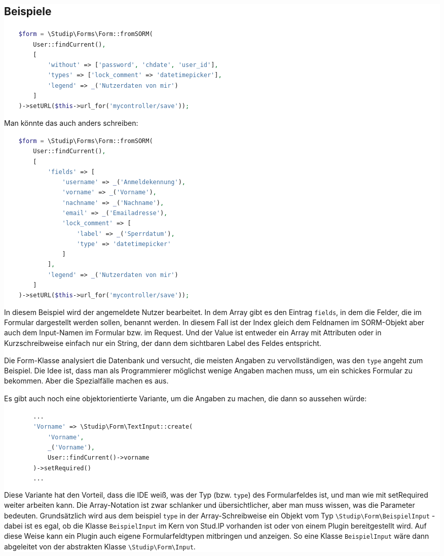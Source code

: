 ## Beispiele
```php
    $form = \Studip\Forms\Form::fromSORM(
        User::findCurrent(),
        [
            'without' => ['password', 'chdate', 'user_id'],
            'types' => ['lock_comment' => 'datetimepicker'],
            'legend' => _('Nutzerdaten von mir')
        ]
    )->setURL($this->url_for('mycontroller/save'));
```

Man könnte das auch anders schreiben:

```php
    $form = \Studip\Forms\Form::fromSORM(
        User::findCurrent(),
        [
            'fields' => [
                'username' => _('Anmeldekennung'),
                'vorname' => _('Vorname'),
                'nachname' => _('Nachname'),
                'email' => _('Emailadresse'),
                'lock_comment' => [
                    'label' => _('Sperrdatum'),
                    'type' => 'datetimepicker'
                ]
            ],
            'legend' => _('Nutzerdaten von mir')
        ]
    )->setURL($this->url_for('mycontroller/save'));
```
In diesem Beispiel wird der angemeldete Nutzer bearbeitet. In dem Array gibt es den Eintrag `fields`, in dem die Felder, die im Formular dargestellt werden sollen, benannt werden. In diesem Fall ist der Index gleich dem Feldnamen im SORM-Objekt aber auch dem Input-Namen im Formular bzw. im Request. Und der Value ist entweder ein Array mit Attributen oder in Kurzschreibweise einfach nur ein String, der dann dem sichtbaren Label des Feldes entspricht.

Die Form-Klasse analysiert die Datenbank und versucht, die meisten Angaben zu vervollständigen, was den `type` angeht zum Beispiel. Die Idee ist, dass man als Programmierer möglichst wenige Angaben machen muss, um ein schickes Formular zu bekommen. Aber die Spezialfälle machen es aus.

Es gibt auch noch eine objektorientierte Variante, um die Angaben zu machen, die dann so aussehen würde:

```php
        ...
        'Vorname' => \Studip\Form\TextInput::create(
            'Vorname',
            _('Vorname'),
            User::findCurrent()->vorname
        )->setRequired()
        ...
```
Diese Variante hat den Vorteil, dass die IDE weiß, was der Typ (bzw. `type`) des Formularfeldes ist, und man wie mit setRequired weiter arbeiten kann. Die Array-Notation ist zwar schlanker und übersichtlicher, aber man muss wissen, was die Parameter bedeuten. Grundsätzlich wird aus dem beispiel `type` in der Array-Schreibweise ein Objekt vom Typ `\Studip\Form\BeispielInput` - dabei ist es egal, ob die Klasse `BeispielInput` im Kern von Stud.IP vorhanden ist oder von einem Plugin bereitgestellt wird. Auf diese Weise kann ein Plugin auch eigene Formularfeldtypen mitbringen und anzeigen. So eine Klasse `BeispielInput` wäre dann abgeleitet von der abstrakten Klasse `\Studip\Form\Input`.
